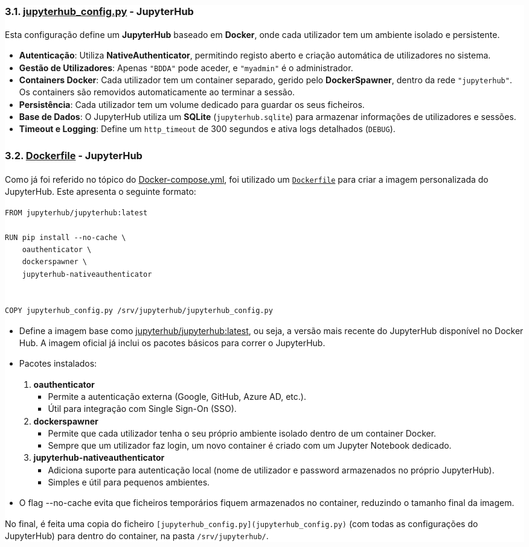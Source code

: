 ### 3.1. **[jupyterhub_config.py](jupyterhub_config.py) - JupyterHub**

Esta configuração define um **JupyterHub** baseado em **Docker**, onde cada utilizador tem um ambiente isolado e persistente. 

- **Autenticação**: Utiliza **NativeAuthenticator**, permitindo registo aberto e criação automática de utilizadores no sistema.
- **Gestão de Utilizadores**: Apenas `"BDDA"` pode aceder, e `"myadmin"` é o administrador.
- **Containers Docker**: Cada utilizador tem um container separado, gerido pelo **DockerSpawner**, dentro da rede `"jupyterhub"`. Os containers são removidos automaticamente ao terminar a sessão.
- **Persistência**: Cada utilizador tem um volume dedicado para guardar os seus ficheiros.
- **Base de Dados**: O JupyterHub utiliza um **SQLite** (`jupyterhub.sqlite`) para armazenar informações de utilizadores e sessões.
- **Timeout e Logging**: Define um `http_timeout` de 300 segundos e ativa logs detalhados (`DEBUG`).

### 3.2. **[Dockerfile](Dockerfile) - JupyterHub**
Como já foi referido no tópico do [Docker-compose.yml](#3-jupyterhub), foi utilizado um [`Dockerfile`](Dockerfile) para criar a imagem personalizada do JupyterHub. Este apresenta o seguinte formato:

```docker
FROM jupyterhub/jupyterhub:latest

RUN pip install --no-cache \
    oauthenticator \
    dockerspawner \
    jupyterhub-nativeauthenticator


COPY jupyterhub_config.py /srv/jupyterhub/jupyterhub_config.py
```

- Define a imagem base como [jupyterhub/jupyterhub:latest](https://hub.docker.com/r/jupyterhub/jupyterhub), ou seja, a versão mais recente do JupyterHub disponível no Docker Hub. A imagem oficial já inclui os pacotes básicos para correr o JupyterHub.

- Pacotes instalados:
  1. **oauthenticator**
      - Permite a autenticação externa (Google, GitHub, Azure AD, etc.).
      - Útil para integração com Single Sign-On (SSO).
  2. **dockerspawner**
      - Permite que cada utilizador tenha o seu próprio ambiente isolado dentro de um container Docker.
      - Sempre que um utilizador faz login, um novo container é criado com um Jupyter Notebook dedicado.
  3. **jupyterhub-nativeauthenticator**
      - Adiciona suporte para autenticação local (nome de utilizador e password armazenados no próprio JupyterHub).
      - Simples e útil para pequenos ambientes.

- O flag --no-cache evita que ficheiros temporários fiquem armazenados no container, reduzindo o tamanho final da imagem.

No final, é feita uma copia do ficheiro ```[jupyterhub_config.py](jupyterhub_config.py)``` (com todas as configurações do JupyterHub) para dentro do container, na pasta ```/srv/jupyterhub/```.
